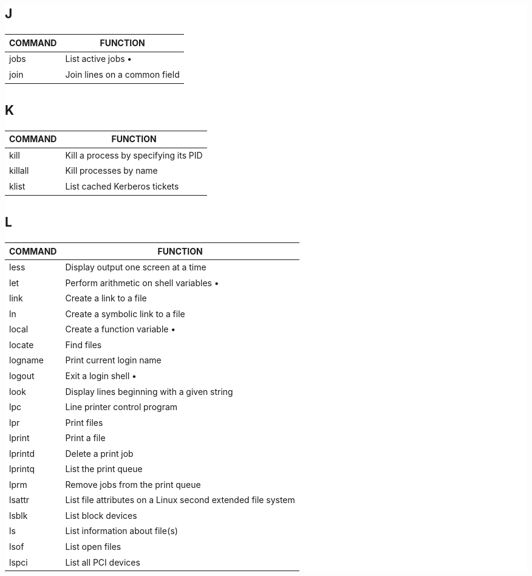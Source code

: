 ## J
| **COMMAND** | **FUNCTION** |
|-------------|--------------| 	  	 
| jobs        | List active jobs • |
| join        | Join lines on a common field |

## K
| **COMMAND** | **FUNCTION** |
|-------------|--------------| 	  	 
| kill        | Kill a process by specifying its PID |
| killall     | Kill processes by name |
| klist       | List cached Kerberos tickets |

## L
| **COMMAND** | **FUNCTION** |
|-------------|--------------| 	  	 
| less        | Display output one screen at a time |
| let         | Perform arithmetic on shell variables • |
| link        | Create a link to a file |
| ln          | Create a symbolic link to a file |
| local       | Create a function variable • |
| locate      | Find files |
| logname     | Print current login name |
| logout      | Exit a login shell • |
| look        | Display lines beginning with a given string |
| lpc         | Line printer control program |
| lpr         | Print files |
| lprint      | Print a file |
| lprintd     | Delete a print job |
| lprintq     | List the print queue |
| lprm        | Remove jobs from the print queue |
| lsattr      | List file attributes on a Linux second extended file system |
| lsblk       | List block devices |
| ls          | List information about file(s) |
| lsof        | List open files |
| lspci       | List all PCI devices |
